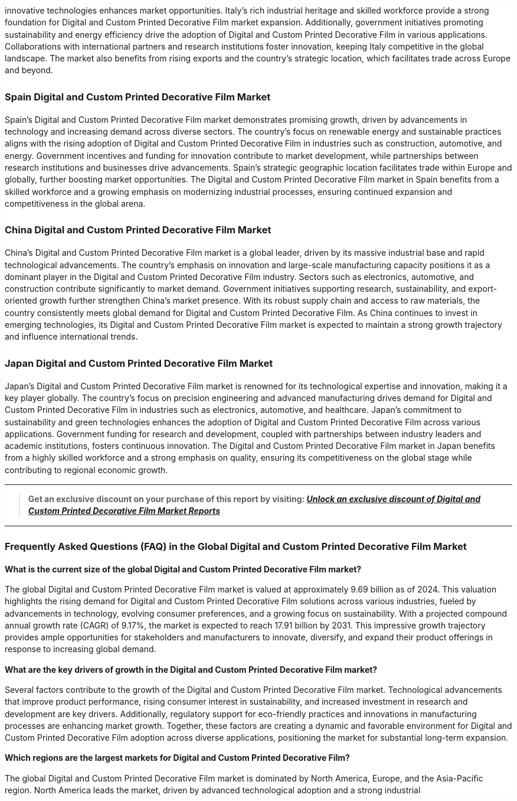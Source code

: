 innovative technologies enhances market opportunities. Italy&rsquo;s rich industrial heritage and skilled workforce provide a strong foundation for Digital and Custom Printed Decorative Film market expansion. Additionally, government initiatives promoting sustainability and energy efficiency drive the adoption of Digital and Custom Printed Decorative Film in various applications. Collaborations with international partners and research institutions foster innovation, keeping Italy competitive in the global landscape. The market also benefits from rising exports and the country&rsquo;s strategic location, which facilitates trade across Europe and beyond.</p><h3>Spain Digital and Custom Printed Decorative Film Market</h3><p>Spain&rsquo;s Digital and Custom Printed Decorative Film market demonstrates promising growth, driven by advancements in technology and increasing demand across diverse sectors. The country&rsquo;s focus on renewable energy and sustainable practices aligns with the rising adoption of Digital and Custom Printed Decorative Film in industries such as construction, automotive, and energy. Government incentives and funding for innovation contribute to market development, while partnerships between research institutions and businesses drive advancements. Spain&rsquo;s strategic geographic location facilitates trade within Europe and globally, further boosting market opportunities. The Digital and Custom Printed Decorative Film market in Spain benefits from a skilled workforce and a growing emphasis on modernizing industrial processes, ensuring continued expansion and competitiveness in the global arena.</p><h3>China Digital and Custom Printed Decorative Film Market</h3><p>China&rsquo;s Digital and Custom Printed Decorative Film market is a global leader, driven by its massive industrial base and rapid technological advancements. The country&rsquo;s emphasis on innovation and large-scale manufacturing capacity positions it as a dominant player in the Digital and Custom Printed Decorative Film industry. Sectors such as electronics, automotive, and construction contribute significantly to market demand. Government initiatives supporting research, sustainability, and export-oriented growth further strengthen China&rsquo;s market presence. With its robust supply chain and access to raw materials, the country consistently meets global demand for Digital and Custom Printed Decorative Film. As China continues to invest in emerging technologies, its Digital and Custom Printed Decorative Film market is expected to maintain a strong growth trajectory and influence international trends.</p><h3>Japan Digital and Custom Printed Decorative Film Market</h3><p>Japan&rsquo;s Digital and Custom Printed Decorative Film market is renowned for its technological expertise and innovation, making it a key player globally. The country&rsquo;s focus on precision engineering and advanced manufacturing drives demand for Digital and Custom Printed Decorative Film in industries such as electronics, automotive, and healthcare. Japan&rsquo;s commitment to sustainability and green technologies enhances the adoption of Digital and Custom Printed Decorative Film across various applications. Government funding for research and development, coupled with partnerships between industry leaders and academic institutions, fosters continuous innovation. The Digital and Custom Printed Decorative Film market in Japan benefits from a highly skilled workforce and a strong emphasis on quality, ensuring its competitiveness on the global stage while contributing to regional economic growth.</p><hr /><blockquote><p><strong>Get an exclusive discount on your purchase of this report by visiting: <em><a href="://marketresearchpulse.com/ask-for-discount/124929?utm_source=Github&amp;utm_medium=027">Unlock an exclusive discount of Digital and Custom Printed Decorative Film Market Reports</a></em>&nbsp;</strong></p></blockquote><hr /><h3>Frequently Asked Questions (FAQ) in the Global Digital and Custom Printed Decorative Film Market</h3><p><strong>What is the current size of the global Digital and Custom Printed Decorative Film market?</strong></p><p>The global Digital and Custom Printed Decorative Film market is valued at approximately 9.69 billion as of 2024. This valuation highlights the rising demand for Digital and Custom Printed Decorative Film solutions across various industries, fueled by advancements in technology, evolving consumer preferences, and a growing focus on sustainability. With a projected compound annual growth rate (CAGR) of 9.17%, the market is expected to reach 17.91 billion by 2031. This impressive growth trajectory provides ample opportunities for stakeholders and manufacturers to innovate, diversify, and expand their product offerings in response to increasing global demand.</p><p><strong>What are the key drivers of growth in the Digital and Custom Printed Decorative Film market?</strong></p><p>Several factors contribute to the growth of the Digital and Custom Printed Decorative Film market. Technological advancements that improve product performance, rising consumer interest in sustainability, and increased investment in research and development are key drivers. Additionally, regulatory support for eco-friendly practices and innovations in manufacturing processes are enhancing market growth. Together, these factors are creating a dynamic and favorable environment for Digital and Custom Printed Decorative Film adoption across diverse applications, positioning the market for substantial long-term expansion.</p><p><strong>Which regions are the largest markets for Digital and Custom Printed Decorative Film?</strong></p><p>The global Digital and Custom Printed Decorative Film market is dominated by North America, Europe, and the Asia-Pacific region. North America leads the market, driven by advanced technological adoption and a strong industrial